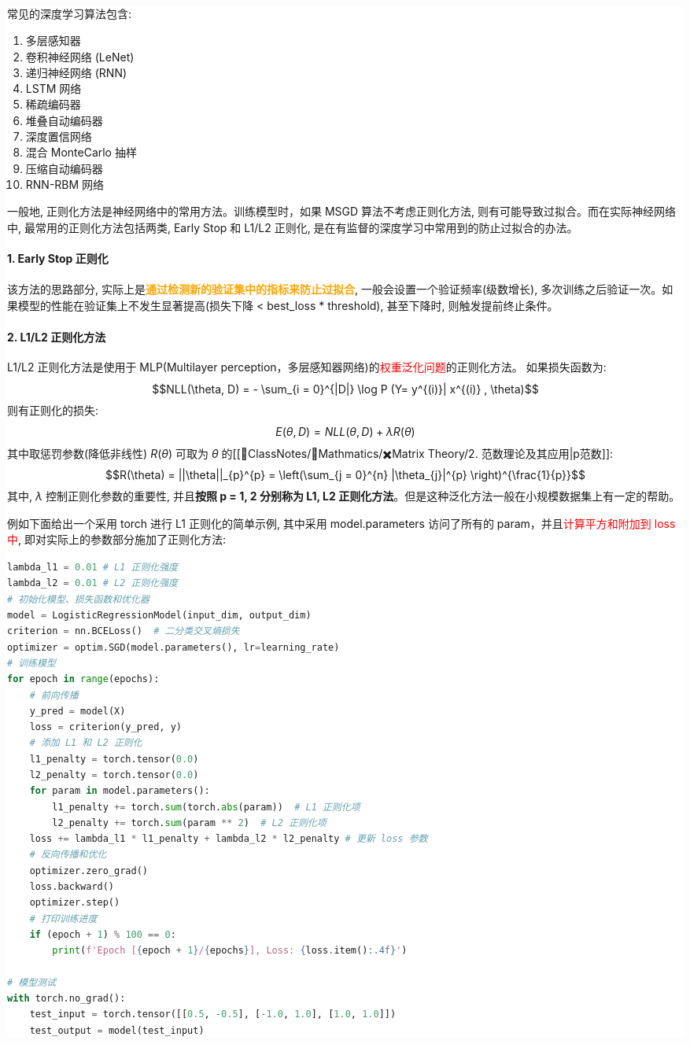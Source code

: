 常见的深度学习算法包含: 
1. 多层感知器 
2. 卷积神经网络 (LeNet) 
3. 递归神经网络 (RNN) 
4. LSTM 网络 
5. 稀疏编码器 
6. 堆叠自动编码器 
7. 深度置信网络 
8. 混合 MonteCarlo 抽样 
9. 压缩自动编码器   
10. RNN-RBM 网络 

一般地, 正则化方法是神经网络中的常用方法。训练模型时，如果 MSGD 算法不考虑正则化方法, 则有可能导致过拟合。而在实际神经网络中, 最常用的正则化方法包括两类, Early Stop 和 L1/L2 正则化, 是在有监督的深度学习中常用到的防止过拟合的办法。

#### 1. Early Stop 正则化
该方法的思路部分, 实际上是<b><mark style="background: transparent; color: orange">通过检测新的验证集中的指标来防止过拟合</mark></b>, 一般会设置一个验证频率(级数增长), 多次训练之后验证一次。如果模型的性能在验证集上不发生显著提高(损失下降 < best_loss * threshold), 甚至下降时, 则触发提前终止条件。

#### 2. L1/L2 正则化方法
L1/L2 正则化方法是使用于 MLP(Multilayer perception，多层感知器网络)的<mark style="background: transparent; color: red">权重泛化问题</mark>的正则化方法。
如果损失函数为:
$$NLL(\theta, D) = - \sum_{i = 0}^{|D|} \log P  (Y= y^{(i)}|  x^{(i)} , \theta)$$
则有正则化的损失: 
$$E (\theta, D) = NLL(\theta, D) + \lambda R(\theta)$$
其中取惩罚参数(降低非线性) $R(\theta)$ 可取为 $\theta$ 的[[📘ClassNotes/📐Mathmatics/✖️Matrix Theory/2. 范数理论及其应用|p范数]]:
$$R(\theta) = ||\theta||_{p}^{p} = \left(\sum_{j = 0}^{n} |\theta_{j}|^{p}  \right)^{\frac{1}{p}}$$
其中, $\lambda$ 控制正则化参数的重要性, 并且**按照 p = 1, 2 分别称为 L1, L2 正则化方法**。但是这种泛化方法一般在小规模数据集上有一定的帮助。

例如下面给出一个采用 torch 进行 L1 正则化的简单示例, 其中采用 model.parameters 访问了所有的 param，并且<mark style="background: transparent; color: red">计算平方和附加到 loss 中</mark>, 即对实际上的参数部分施加了正则化方法:
```python
lambda_l1 = 0.01 # L1 正则化强度 
lambda_l2 = 0.01 # L2 正则化强度
# 初始化模型、损失函数和优化器
model = LogisticRegressionModel(input_dim, output_dim)
criterion = nn.BCELoss()  # 二分类交叉熵损失
optimizer = optim.SGD(model.parameters(), lr=learning_rate)
# 训练模型
for epoch in range(epochs):
    # 前向传播
    y_pred = model(X)
    loss = criterion(y_pred, y)
    # 添加 L1 和 L2 正则化
    l1_penalty = torch.tensor(0.0)
    l2_penalty = torch.tensor(0.0)
    for param in model.parameters():
        l1_penalty += torch.sum(torch.abs(param))  # L1 正则化项
        l2_penalty += torch.sum(param ** 2)  # L2 正则化项
    loss += lambda_l1 * l1_penalty + lambda_l2 * l2_penalty # 更新 loss 参数 
    # 反向传播和优化
    optimizer.zero_grad()
    loss.backward()
    optimizer.step()
    # 打印训练进度
    if (epoch + 1) % 100 == 0:
        print(f'Epoch [{epoch + 1}/{epochs}], Loss: {loss.item():.4f}')

# 模型测试
with torch.no_grad():
    test_input = torch.tensor([[0.5, -0.5], [-1.0, 1.0], [1.0, 1.0]])
    test_output = model(test_input)
```